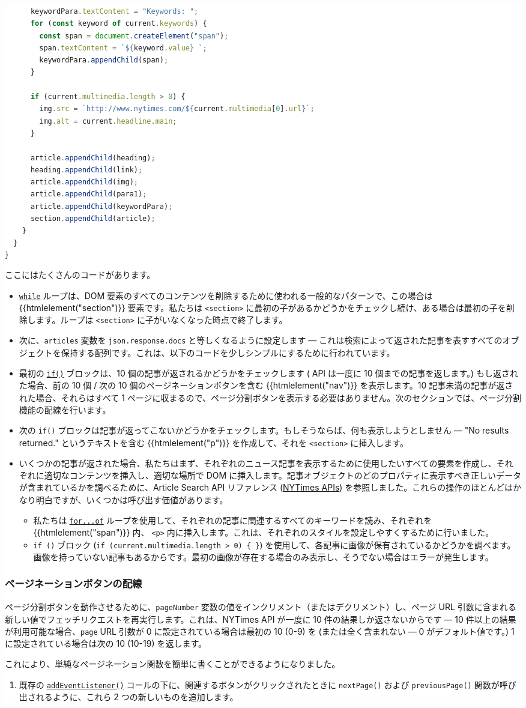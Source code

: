 ```js
      keywordPara.textContent = "Keywords: ";
      for (const keyword of current.keywords) {
        const span = document.createElement("span");
        span.textContent = `${keyword.value} `;
        keywordPara.appendChild(span);
      }

      if (current.multimedia.length > 0) {
        img.src = `http://www.nytimes.com/${current.multimedia[0].url}`;
        img.alt = current.headline.main;
      }

      article.appendChild(heading);
      heading.appendChild(link);
      article.appendChild(img);
      article.appendChild(para1);
      article.appendChild(keywordPara);
      section.appendChild(article);
    }
  }
}
```

ここにはたくさんのコードがあります。

- [`while`](/ja/docs/Web/JavaScript/Reference/Statements/while) ループは、DOM 要素のすべてのコンテンツを削除するために使われる一般的なパターンで、この場合は {{htmlelement("section")}} 要素です。私たちは `<section>` に最初の子があるかどうかをチェックし続け、ある場合は最初の子を削除します。ループは `<section>` に子がいなくなった時点で終了します。
- 次に、`articles` 変数を `json.response.docs` と等しくなるように設定します — これは検索によって返された記事を表すすべてのオブジェクトを保持する配列です。これは、以下のコードを少しシンプルにするために行われています。
- 最初の [`if()`](/ja/docs/Web/JavaScript/Reference/Statements/if...else) ブロックは、10 個の記事が返されるかどうかをチェックします ( API は一度に 10 個までの記事を返します。) もし返された場合、前の 10 個 / 次の 10 個のページネーションボタンを含む {{htmlelement("nav")}} を表示します。10 記事未満の記事が返された場合、それらはすべて 1 ページに収まるので、ページ分割ボタンを表示する必要はありません。次のセクションでは、ページ分割機能の配線を行います。
- 次の `if()` ブロックは記事が返ってこないかどうかをチェックします。もしそうならば、何も表示しようとしません — "No results returned." というテキストを含む {{htmlelement("p")}} を作成して、それを `<section>` に挿入します。
- いくつかの記事が返された場合、私たちはまず、それぞれのニュース記事を表示するために使用したいすべての要素を作成し、それぞれに適切なコンテンツを挿入し、適切な場所で DOM に挿入します。記事オブジェクトのどのプロパティに表示すべき正しいデータが含まれているかを調べるために、Article Search API リファレンス ([NYTimes APIs](https://developer.nytimes.com/apis)) を参照しました。これらの操作のほとんどはかなり明白ですが、いくつかは呼び出す価値があります。

  - 私たちは [`for...of`](/ja/docs/Web/JavaScript/Reference/Statements/for...of) ループを使用して、それぞれの記事に関連するすべてのキーワードを読み、それぞれを {{htmlelement("span")}} 内、 `<p>` 内に挿入します。これは、それぞれのスタイルを設定しやすくするために行いました。
  - `if ()` ブロック (`if (current.multimedia.length > 0) { }`) を使用して、各記事に画像が保有されているかどうかを調べます。画像を持っていない記事もあるからです。最初の画像が存在する場合のみ表示し、そうでない場合はエラーが発生します。

### ページネーションボタンの配線

ページ分割ボタンを動作させるために、`pageNumber` 変数の値をインクリメント（またはデクリメント）し、ページ URL 引数に含まれる新しい値でフェッチリクエストを再実行します。これは、NYTimes API が一度に 10 件の結果しか返さないからです — 10 件以上の結果が利用可能な場合、`page` URL 引数が 0 に設定されている場合は最初の 10 (0-9) を (または全く含まれない — 0 がデフォルト値です。) 1 に設定されている場合は次の 10 (10-19) を返します。

これにより、単純なページネーション関数を簡単に書くことができるようになりました。

1. 既存の [`addEventListener()`](/ja/docs/Web/API/EventTarget/addEventListener) コールの下に、関連するボタンがクリックされたときに `nextPage()` および `previousPage()` 関数が呼び出されるように、これら 2 つの新しいものを追加します。
